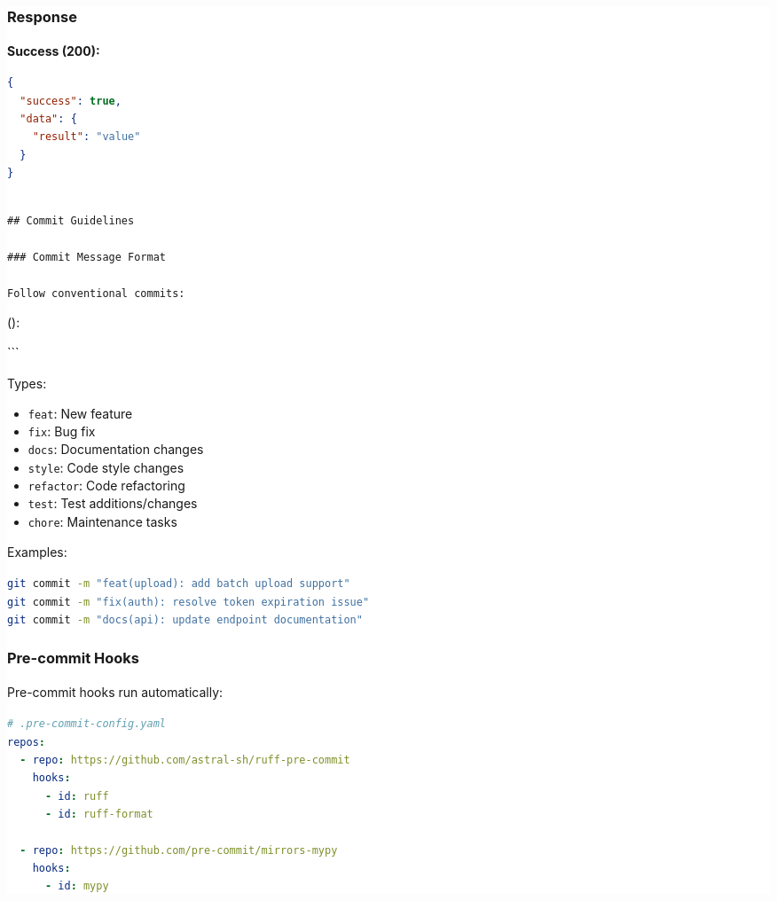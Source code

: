 ### Response

**Success (200):**
```json
{
  "success": true,
  "data": {
    "result": "value"
  }
}
```
```

## Commit Guidelines

### Commit Message Format

Follow conventional commits:

```
<type>(<scope>): <subject>

<body>

<footer>
```

Types:
- `feat`: New feature
- `fix`: Bug fix
- `docs`: Documentation changes
- `style`: Code style changes
- `refactor`: Code refactoring
- `test`: Test additions/changes
- `chore`: Maintenance tasks

Examples:
```bash
git commit -m "feat(upload): add batch upload support"
git commit -m "fix(auth): resolve token expiration issue"
git commit -m "docs(api): update endpoint documentation"
```

### Pre-commit Hooks

Pre-commit hooks run automatically:

```yaml
# .pre-commit-config.yaml
repos:
  - repo: https://github.com/astral-sh/ruff-pre-commit
    hooks:
      - id: ruff
      - id: ruff-format

  - repo: https://github.com/pre-commit/mirrors-mypy
    hooks:
      - id: mypy
```
